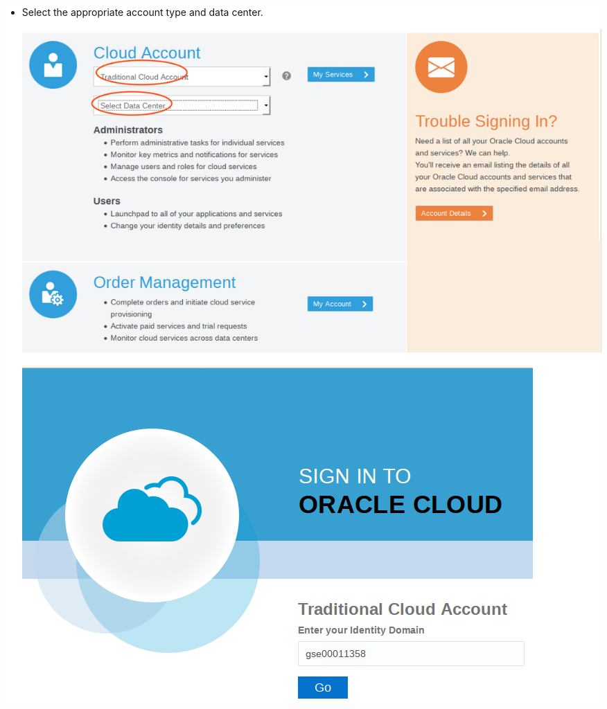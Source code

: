 -	Select the appropriate account type and data center.

	![](images/setup/002.png)

	![](images/setup/003.png)
